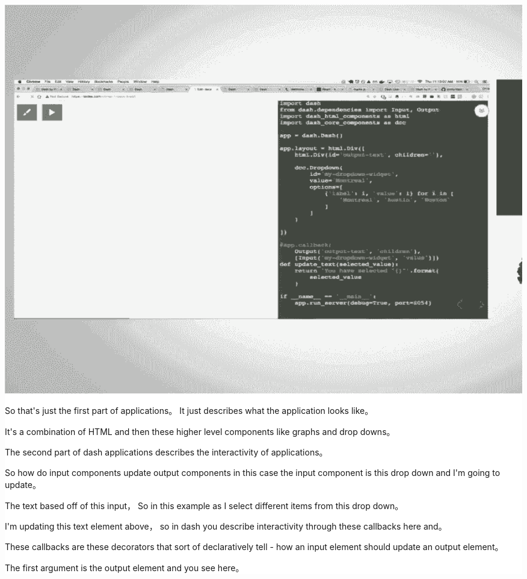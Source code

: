 ![](img/cba3c4b104aa49415e32c3f75928118a_11.png)

 So that's just the first part of applications。 It just describes what the application looks like。

 It's a combination of HTML and then these higher level components like graphs and drop downs。

 The second part of dash applications describes the interactivity of applications。

 So how do input components update output components in this case the input component is this drop down and I'm going to update。

 The text based off of this input， So in this example as I select different items from this drop down。

 I'm updating this text element above， so in dash you describe interactivity through these callbacks here and。

 These callbacks are these decorators that sort of declaratively tell - how an input element should update an output element。

 The first argument is the output element and you see here。
